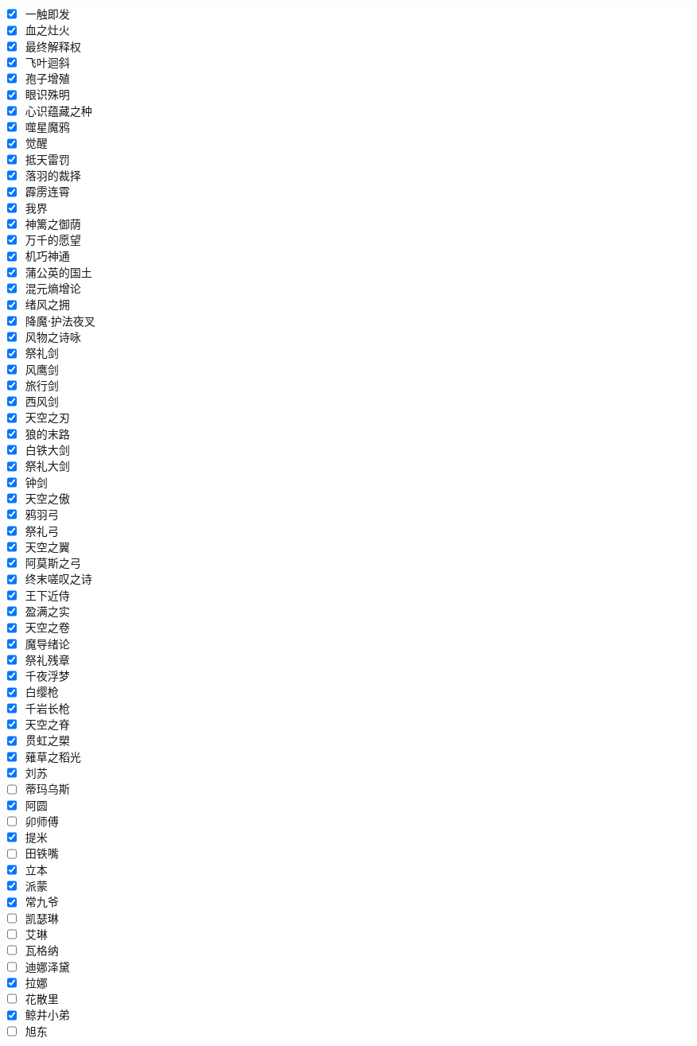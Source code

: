 - [X] 一触即发
- [X] 血之灶火
- [X] 最终解释权
- [X] 飞叶迴斜
- [X] 孢子增殖
- [X] 眼识殊明
- [X] 心识蕴藏之种
- [X] 噬星魔鸦
- [X] 觉醒
- [X] 抵天雷罚
- [X] 落羽的裁择
- [X] 霹雳连霄
- [X] 我界
- [X] 神篱之御荫
- [X] 万千的愿望
- [X] 机巧神通
- [X] 蒲公英的国土
- [X] 混元熵增论
- [X] 绪风之拥
- [X] 降魔·护法夜叉
- [X] 风物之诗咏
- [X] 祭礼剑
- [X] 风鹰剑
- [X] 旅行剑
- [X] 西风剑
- [X] 天空之刃
- [X] 狼的末路
- [X] 白铁大剑
- [X] 祭礼大剑
- [X] 钟剑
- [X] 天空之傲
- [X] 鸦羽弓
- [X] 祭礼弓
- [X] 天空之翼
- [X] 阿莫斯之弓
- [X] 终末嗟叹之诗
- [X] 王下近侍
- [X] 盈满之实
- [X] 天空之卷
- [X] 魔导绪论
- [X] 祭礼残章
- [X] 千夜浮梦
- [X] 白缨枪
- [X] 千岩长枪
- [X] 天空之脊
- [X] 贯虹之槊
- [X] 薙草之稻光
- [X] 刘苏
- [ ] 蒂玛乌斯
- [X] 阿圆
- [ ] 卯师傅
- [X] 提米
- [ ] 田铁嘴
- [X] 立本
- [X] 派蒙
- [X] 常九爷
- [ ] 凯瑟琳
- [ ] 艾琳
- [ ] 瓦格纳
- [ ] 迪娜泽黛
- [X] 拉娜
- [ ] 花散里
- [X] 鲸井小弟
- [ ] 旭东